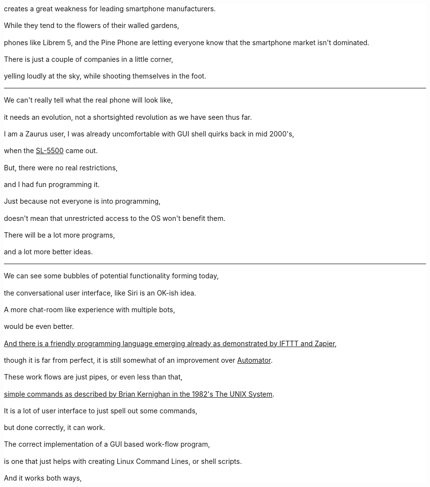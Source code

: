 creates a great weakness for leading smartphone manufacturers.

While they tend to the flowers of their walled gardens,

phones like Librem 5, and the Pine Phone are letting everyone know that the smartphone market isn't dominated.

There is just a couple of companies in a little corner,

yelling loudly at the sky, while shooting themselves in the foot.

---

We can't really tell what the real phone will look like,

it needs an evolution, not a shortsighted revolution as we have seen thus far.

I am a Zaurus user, I was already uncomfortable with GUI shell quirks back in mid 2000's,

when the [SL-5500](https://en.wikipedia.org/wiki/Sharp_Zaurus) came out.

But, there were no real restrictions,

and I had fun programming it.

Just because not everyone is into programming,

doesn't mean that unrestricted access to the OS won't benefit them.

There will be a lot more programs,

and a lot more better ideas.

---

We can see some bubbles of potential functionality forming today,

the conversational user interface, like Siri is an OK-ish idea.

A more chat-room like experience with multiple bots,

would be even better.

[And there is a friendly programming language emerging already as demonstrated by IFTTT and Zapier](https://www.youtube.com/watch?v=wXVKKGp1h5M),

though it is far from perfect, it is still somewhat of an improvement over [Automator](https://www.youtube.com/watch?v=oFvWBFl2wxY).

These work flows are just pipes, or even less than that,

[simple commands as described by Brian Kernighan in the 1982's The UNIX System](https://www.youtube.com/watch?v=tc4ROCJYbm0).

It is a lot of user interface to just spell out some commands,

but done correctly, it can work.

The correct implementation of a GUI based work-flow program,

is one that just helps with creating Linux Command Lines, or shell scripts.

And it works both ways,
